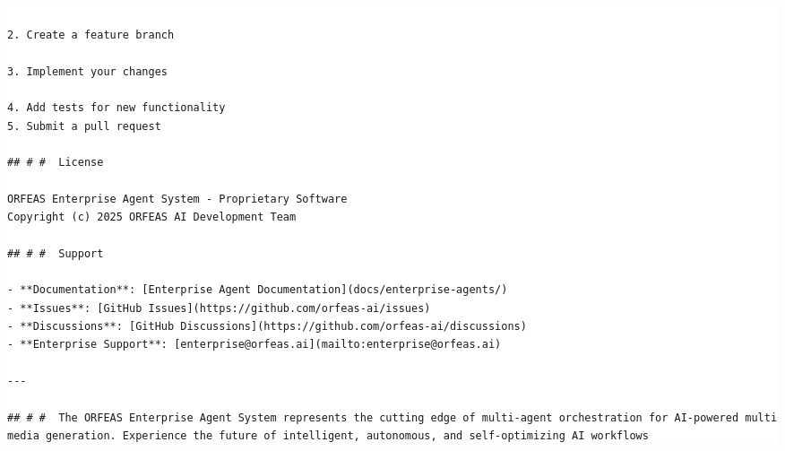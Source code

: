 ```text

2. Create a feature branch

3. Implement your changes

4. Add tests for new functionality
5. Submit a pull request

## # #  License

ORFEAS Enterprise Agent System - Proprietary Software
Copyright (c) 2025 ORFEAS AI Development Team

## # #  Support

- **Documentation**: [Enterprise Agent Documentation](docs/enterprise-agents/)
- **Issues**: [GitHub Issues](https://github.com/orfeas-ai/issues)
- **Discussions**: [GitHub Discussions](https://github.com/orfeas-ai/discussions)
- **Enterprise Support**: [enterprise@orfeas.ai](mailto:enterprise@orfeas.ai)

---

## # #  The ORFEAS Enterprise Agent System represents the cutting edge of multi-agent orchestration for AI-powered multimedia generation. Experience the future of intelligent, autonomous, and self-optimizing AI workflows
